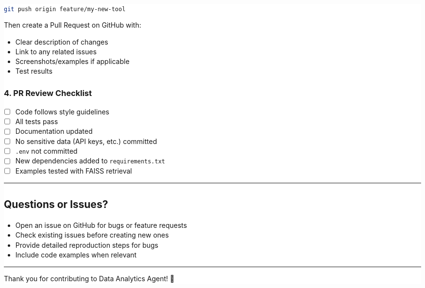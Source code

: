 ```bash
git push origin feature/my-new-tool
```

Then create a Pull Request on GitHub with:
- Clear description of changes
- Link to any related issues
- Screenshots/examples if applicable
- Test results

### 4. PR Review Checklist

- [ ] Code follows style guidelines
- [ ] All tests pass
- [ ] Documentation updated
- [ ] No sensitive data (API keys, etc.) committed
- [ ] `.env` not committed
- [ ] New dependencies added to `requirements.txt`
- [ ] Examples tested with FAISS retrieval

---

## Questions or Issues?

- Open an issue on GitHub for bugs or feature requests
- Check existing issues before creating new ones
- Provide detailed reproduction steps for bugs
- Include code examples when relevant

---

Thank you for contributing to Data Analytics Agent! 🚀
